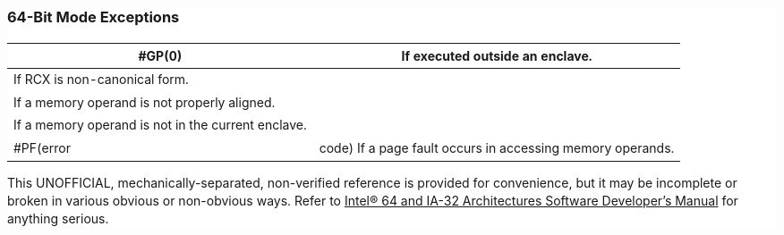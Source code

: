 ### 64-Bit Mode Exceptions

| \#​​​​GP(0)                                        | If executed outside an enclave.                            |
| -------------------------------------------------- | ---------------------------------------------------------- |
| If RCX is non-canonical form.                      |
| If a memory operand is not properly aligned.       |
| If a memory operand is not in the current enclave. |
| \#​PF(error                                        | code) If a page fault occurs in accessing memory operands. |

This UNOFFICIAL, mechanically-separated, non-verified reference is provided for convenience, but it may be
incomplete or broken in various obvious or non-obvious
ways. Refer to [Intel® 64 and IA-32 Architectures Software Developer’s Manual](https://software.intel.com/en-us/download/intel-64-and-ia-32-architectures-sdm-combined-volumes-1-2a-2b-2c-2d-3a-3b-3c-3d-and-4) for anything serious.
